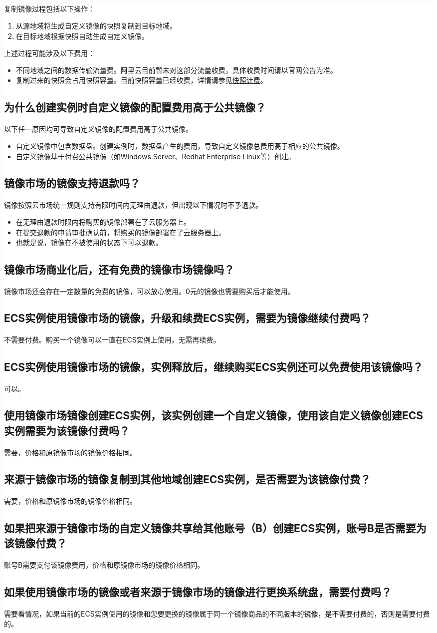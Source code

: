 复制镜像过程包括以下操作：

1.  从源地域将生成自定义镜像的快照复制到目标地域。
2.  在目标地域根据快照自动生成自定义镜像。

上述过程可能涉及以下费用：

-   不同地域之间的数据传输流量费。阿里云目前暂未对这部分流量收费，具体收费时间请以官网公告为准。
-   复制过来的快照会占用快照容量。目前快照容量已经收费，详情请参见[快照计费](/intl.zh-CN/产品定价/计费项/快照计费.md)。

## 为什么创建实例时自定义镜像的配置费用高于公共镜像？

以下任一原因均可导致自定义镜像的配置费用高于公共镜像。

-   自定义镜像中包含数据盘。创建实例时，数据盘产生的费用，导致自定义镜像总费用高于相应的公共镜像。
-   自定义镜像基于付费公共镜像（如Windows Server、Redhat Enterprise Linux等）创建。

## 镜像市场的镜像支持退款吗？

镜像按照云市场统一规则支持有限时间内无理由退款，但出现以下情况时不予退款。

-   在无理由退款时限内将购买的镜像部署在了云服务器上。
-   在提交退款的申请审批确认前，将购买的镜像部署在了云服务器上。
-   也就是说，镜像在不被使用的状态下可以退款。

## 镜像市场商业化后，还有免费的镜像市场镜像吗？

镜像市场还会存在一定数量的免费的镜像，可以放心使用。0元的镜像也需要购买后才能使用。

## ECS实例使用镜像市场的镜像，升级和续费ECS实例，需要为镜像继续付费吗？

不需要付费。购买一个镜像可以一直在ECS实例上使用，无需再续费。

## ECS实例使用镜像市场的镜像，实例释放后，继续购买ECS实例还可以免费使用该镜像吗？

可以。

## 使用镜像市场镜像创建ECS实例，该实例创建一个自定义镜像，使用该自定义镜像创建ECS实例需要为该镜像付费吗？

需要，价格和原镜像市场的镜像价格相同。

## 来源于镜像市场的镜像复制到其他地域创建ECS实例，是否需要为该镜像付费？

需要，价格和原镜像市场的镜像价格相同。

## 如果把来源于镜像市场的自定义镜像共享给其他账号（B）创建ECS实例，账号B是否需要为该镜像付费？

账号B需要支付该镜像费用，价格和原镜像市场的镜像价格相同。

## 如果使用镜像市场的镜像或者来源于镜像市场的镜像进行更换系统盘，需要付费吗？

需要看情况，如果当前的ECS实例使用的镜像和您要更换的镜像属于同一个镜像商品的不同版本的镜像，是不需要付费的，否则是需要付费的。
